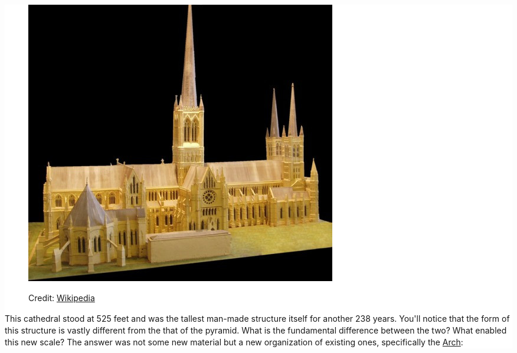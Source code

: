 <figure>
    <img src="/media-library/software-systems-engineering/lincoln-cathedral.jpg" alt="The Lincoln Cathedral">
<figcaption markdown="1">

Credit: [Wikipedia](https://en.wikipedia.org/wiki/Lincoln_Cathedral)

</figcaption>
</figure>

This cathedral stood at 525 feet and was the tallest man-made structure itself for another 238 years.
You'll notice that the form of this structure is vastly different from the that of the pyramid.
What is the fundamental difference between the two? What enabled this new scale?
The answer was not some new material but a new organization of existing ones, specifically the
[Arch](https://en.wikipedia.org/wiki/Arch):

<figure>